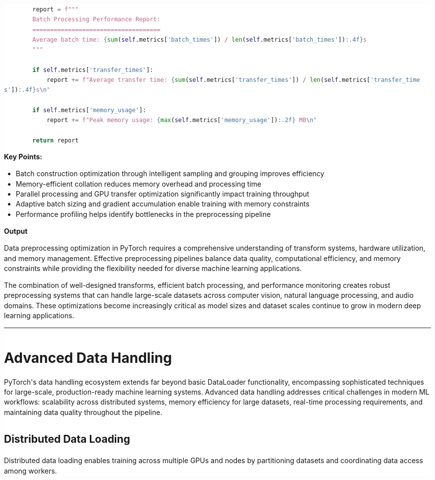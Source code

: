 ```python
        report = f"""
        Batch Processing Performance Report:
        ====================================
        Average batch time: {sum(self.metrics['batch_times']) / len(self.metrics['batch_times']):.4f}s
        """
        
        if self.metrics['transfer_times']:
            report += f"Average transfer time: {sum(self.metrics['transfer_times']) / len(self.metrics['transfer_times']):.4f}s\n"
        
        if self.metrics['memory_usage']:
            report += f"Peak memory usage: {max(self.metrics['memory_usage']):.2f} MB\n"
        
        return report
```

**Key Points:**

- Batch construction optimization through intelligent sampling and grouping improves efficiency
- Memory-efficient collation reduces memory overhead and processing time
- Parallel processing and GPU transfer optimization significantly impact training throughput
- Adaptive batch sizing and gradient accumulation enable training with memory constraints
- Performance profiling helps identify bottlenecks in the preprocessing pipeline

**Output**

Data preprocessing optimization in PyTorch requires a comprehensive understanding of transform systems, hardware utilization, and memory management. Effective preprocessing pipelines balance data quality, computational efficiency, and memory constraints while providing the flexibility needed for diverse machine learning applications.

The combination of well-designed transforms, efficient batch processing, and performance monitoring creates robust preprocessing systems that can handle large-scale datasets across computer vision, natural language processing, and audio domains. These optimizations become increasingly critical as model sizes and dataset scales continue to grow in modern deep learning applications.

---

# Advanced Data Handling

PyTorch's data handling ecosystem extends far beyond basic DataLoader functionality, encompassing sophisticated techniques for large-scale, production-ready machine learning systems. Advanced data handling addresses critical challenges in modern ML workflows: scalability across distributed systems, memory efficiency for large datasets, real-time processing requirements, and maintaining data quality throughout the pipeline.

## Distributed Data Loading

Distributed data loading enables training across multiple GPUs and nodes by partitioning datasets and coordinating data access among workers.
